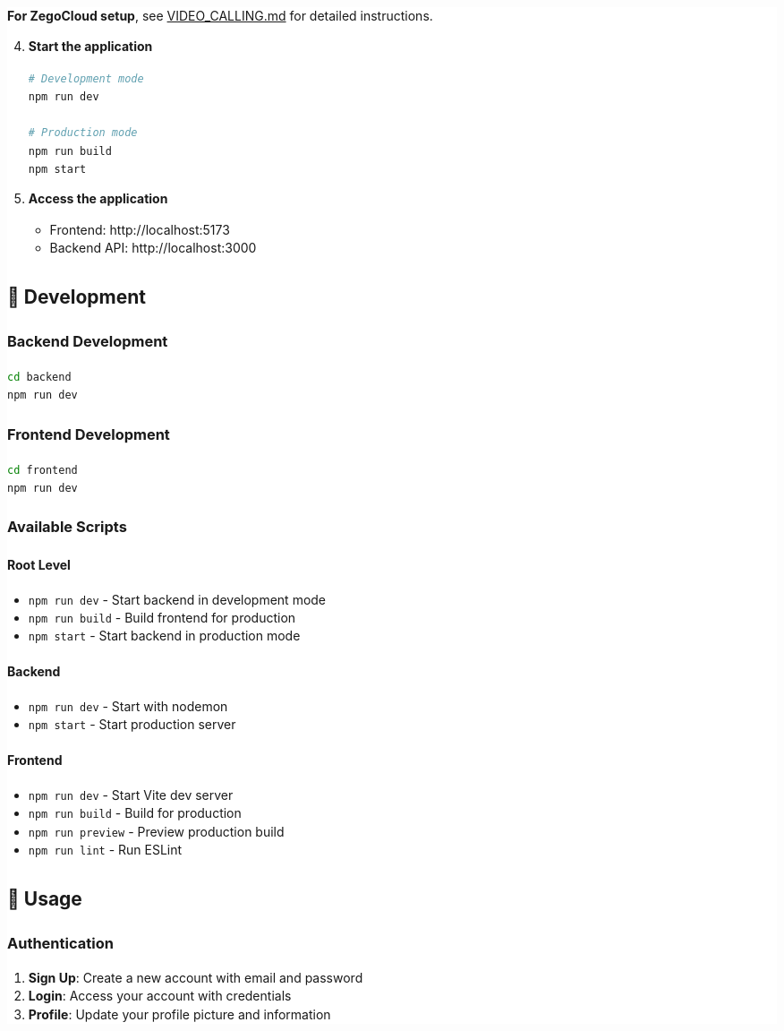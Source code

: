    **For ZegoCloud setup**, see [VIDEO_CALLING.md](./VIDEO_CALLING.md) for detailed instructions.

4. **Start the application**
   ```bash
   # Development mode
   npm run dev
   
   # Production mode
   npm run build
   npm start
   ```

5. **Access the application**
   - Frontend: http://localhost:5173
   - Backend API: http://localhost:3000

## 🔧 Development

### Backend Development
```bash
cd backend
npm run dev
```

### Frontend Development
```bash
cd frontend
npm run dev
```

### Available Scripts

#### Root Level
- `npm run dev` - Start backend in development mode
- `npm run build` - Build frontend for production
- `npm start` - Start backend in production mode

#### Backend
- `npm run dev` - Start with nodemon
- `npm start` - Start production server

#### Frontend
- `npm run dev` - Start Vite dev server
- `npm run build` - Build for production
- `npm run preview` - Preview production build
- `npm run lint` - Run ESLint

## 📱 Usage

### Authentication
1. **Sign Up**: Create a new account with email and password
2. **Login**: Access your account with credentials
3. **Profile**: Update your profile picture and information
